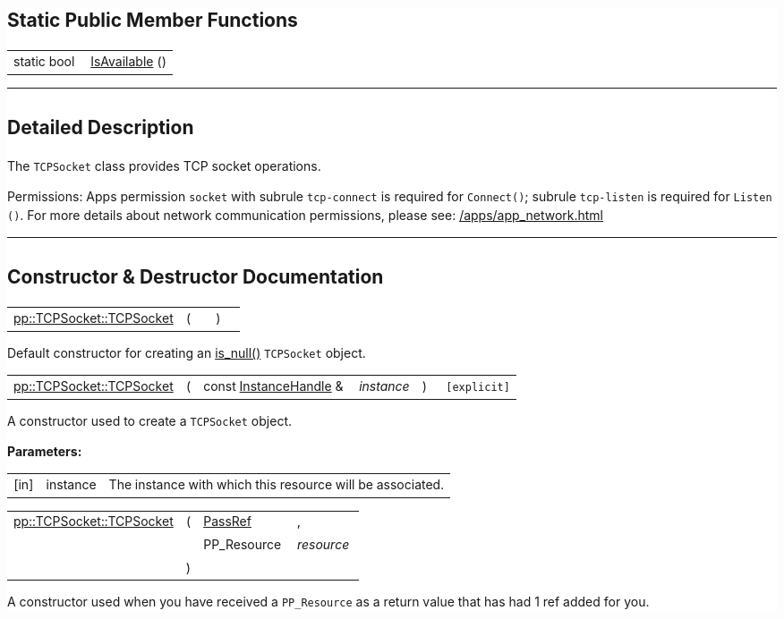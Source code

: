Static Public Member Functions
------------------------------

<table><tbody><tr class="odd"><td style="text-align: right;">static bool </td><td><a href="/docs/native-client/pepper_dev/cpp/classpp_1_1_t_c_p_socket#addc35d01f8547e3128358c401a2a8e47" class="el">IsAvailable</a> ()</td></tr></tbody></table>

------------------------------------------------------------------------

<span id="details" class="anchor" style="margin: 0;"></span>

Detailed Description
--------------------

The `TCPSocket` class provides TCP socket operations.

Permissions: Apps permission `socket` with subrule `tcp-connect` is required for `Connect()`; subrule `tcp-listen` is required for `Listen()`. For more details about network communication permissions, please see: [/apps/app\_network.html](/apps/app_network.html)

------------------------------------------------------------------------

Constructor & Destructor Documentation
--------------------------------------

<span id="a8752f9c331ea25e01bf4a80be95117ef" class="anchor" style="margin: 0;"></span>

<table><tbody><tr class="odd"><td><a href="/docs/native-client/pepper_dev/cpp/classpp_1_1_t_c_p_socket#a8752f9c331ea25e01bf4a80be95117ef" class="el">pp::TCPSocket::TCPSocket</a></td><td>(</td><td></td><td>)</td><td></td></tr></tbody></table>

Default constructor for creating an <a href="/docs/native-client/pepper_dev/cpp/classpp_1_1_resource#a859068e34cdc2dc0b78754c255323aa9" class="el" title="This functions determines if this resource is invalid or uninitialized.">is_null()</a> `TCPSocket` object.

<span id="af33619315cc5eeff15174a78b0fff44d" class="anchor" style="margin: 0;"></span>

<table><tbody><tr class="odd"><td><a href="/docs/native-client/pepper_dev/cpp/classpp_1_1_t_c_p_socket#a8752f9c331ea25e01bf4a80be95117ef" class="el">pp::TCPSocket::TCPSocket</a></td><td>(</td><td>const <a href="/docs/native-client/pepper_dev/cpp/classpp_1_1_instance_handle/" class="el">InstanceHandle</a> &amp; </td><td><em>instance</em></td><td>)</td><td><code> [explicit]</code></td></tr></tbody></table>

A constructor used to create a `TCPSocket` object.

**Parameters:**  
<table><tbody><tr class="odd"><td>[in]</td><td>instance</td><td>The instance with which this resource will be associated.</td></tr></tbody></table>

<span id="aa7af4b57237e461a79ba33e044d688fe" class="anchor" style="margin: 0;"></span>

<table><tbody><tr class="odd"><td><a href="/docs/native-client/pepper_dev/cpp/classpp_1_1_t_c_p_socket#a8752f9c331ea25e01bf4a80be95117ef" class="el">pp::TCPSocket::TCPSocket</a></td><td>(</td><td><a href="/docs/native-client/pepper_dev/cpp/namespacepp#a339083c1beec620267bf8b3c55decaa5" class="el">PassRef</a> </td><td>,</td></tr><tr class="even"><td></td><td></td><td>PP_Resource </td><td><em>resource</em> </td></tr><tr class="odd"><td></td><td>)</td><td></td><td></td></tr></tbody></table>

A constructor used when you have received a `PP_Resource` as a return value that has had 1 ref added for you.
